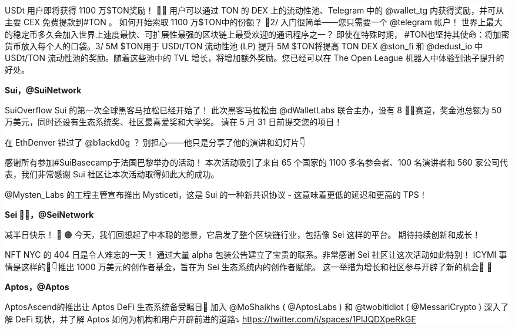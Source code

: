 USDt 用户即将获得 1100 万$TON奖励！ 💎💸
用户可以通过 TON 的 DEX 上的流动性池、Telegram 中的
@wallet_tg
内获得奖励，并可从主要 CEX 免费提款到#TON 。
如何开始索取 1100 万$TON中的份额？ 👀2/ 入门很简单——您只需要一个
@telegram
帐户！
世界上最大的稳定币多久会加入世界上速度最快、可扩展性最强的区块链上最受欢迎的通讯程序之一？
即使在特殊时期， #TON也坚持其使命：将加密货币放入每个人的口袋。3/ 5M $TON用于 USDt/TON 流动性池 (LP) 提升
5M $TON将提高 TON DEX 
@ston_fi
和
@dedust_io
中 USDt/TON 流动性池的奖励。随着这些池中的 TVL 增长，将增加额外奖励。您已经可以在 The Open League 机器人中体验到池子提升的好处。

**Sui，@SuiNetwork**

SuiOverflow Sui 的第一次全球黑客马拉松已经开始了！
此次黑客马拉松由
@dWalletLabs
联合主办，设有 8 个⃣赛道，奖金池总额为 50 万美元，同时还设有生态系统奖、社区最喜爱奖和大学奖。
请在 5 月 31 日前提交您的项目！

在 EthDenver 错过了
@b1ackd0g
 ？
别担心——他只是分享了他的演讲和幻灯片👇

感谢所有参加#SuiBasecamp于法国巴黎举办的活动！
本次活动吸引了来自 65 个国家的 1100 多名参会者、100 名演讲者和 560 家公司代表，我们非常感谢 Sui 社区让本次活动取得如此大的成功。

@Mysten_Labs
的工程主管宣布推出 Mysticeti，这是 Sui 的一种新共识协议 - 这意味着更低的延迟和更高的 TPS！


**Sei 🔴💨，@SeiNetwork**

减半日快乐！ 🔴 🟠
今天，我们回想起了中本聪的愿景，它启发了整个区块链行业，包括像 Sei 这样的平台。
期待持续创新和成长！

NFT NYC 的 404 日是令人难忘的一天！
通过大量 alpha 包装公告建立了宝贵的联系。非常感谢 Sei 社区让这次活动如此特别！
ICYMI 事情是这样的🧵👇推出 1000 万美元的创作者基金，旨在为 Sei 生态系统内的创作者赋能。
这一举措为增长和社区参与开辟了新的机会🔴 💨

**Aptos，@Aptos**

AptosAscend的推出让 Aptos DeFi 生态系统备受瞩目👀
加入
@MoShaikhs
 ( 
@AptosLabs
 ) 和
@twobitidiot
 ( 
@MessariCrypto
 ) 深入了解 DeFi 现状，并了解 Aptos 如何为机构和用户开辟前进的道路⤵️
https://twitter.com/i/spaces/1PlJQDXpeRkGE

